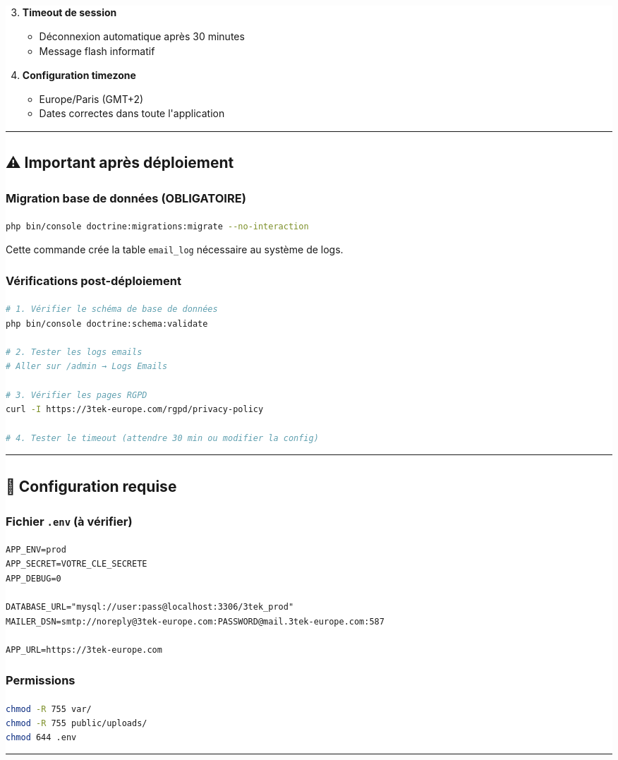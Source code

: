3. **Timeout de session**
   - Déconnexion automatique après 30 minutes
   - Message flash informatif

4. **Configuration timezone**
   - Europe/Paris (GMT+2)
   - Dates correctes dans toute l'application

---

## ⚠️ Important après déploiement

### Migration base de données (OBLIGATOIRE)
```bash
php bin/console doctrine:migrations:migrate --no-interaction
```
Cette commande crée la table `email_log` nécessaire au système de logs.

### Vérifications post-déploiement
```bash
# 1. Vérifier le schéma de base de données
php bin/console doctrine:schema:validate

# 2. Tester les logs emails
# Aller sur /admin → Logs Emails

# 3. Vérifier les pages RGPD
curl -I https://3tek-europe.com/rgpd/privacy-policy

# 4. Tester le timeout (attendre 30 min ou modifier la config)
```

---

## 🔧 Configuration requise

### Fichier `.env` (à vérifier)
```env
APP_ENV=prod
APP_SECRET=VOTRE_CLE_SECRETE
APP_DEBUG=0

DATABASE_URL="mysql://user:pass@localhost:3306/3tek_prod"
MAILER_DSN=smtp://noreply@3tek-europe.com:PASSWORD@mail.3tek-europe.com:587

APP_URL=https://3tek-europe.com
```

### Permissions
```bash
chmod -R 755 var/
chmod -R 755 public/uploads/
chmod 644 .env
```

---